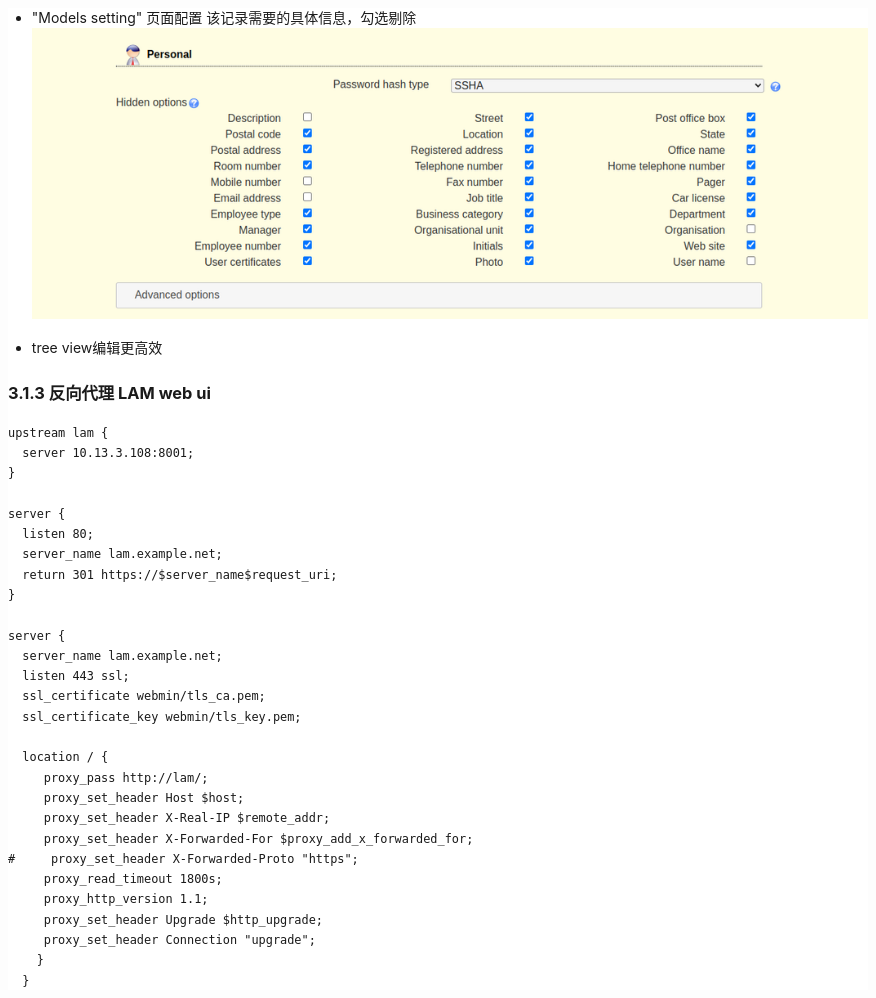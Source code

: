 - "Models setting" 页面配置 该记录需要的具体信息，勾选剔除  
![1200](attachments/lam4.png)

- tree view编辑更高效


### 3.1.3 反向代理 LAM web ui
```
upstream lam {
  server 10.13.3.108:8001;
}

server {
  listen 80;
  server_name lam.example.net;
  return 301 https://$server_name$request_uri;
}

server {
  server_name lam.example.net;
  listen 443 ssl;
  ssl_certificate webmin/tls_ca.pem;
  ssl_certificate_key webmin/tls_key.pem;

  location / {
     proxy_pass http://lam/;
     proxy_set_header Host $host;
     proxy_set_header X-Real-IP $remote_addr;
     proxy_set_header X-Forwarded-For $proxy_add_x_forwarded_for;
#     proxy_set_header X-Forwarded-Proto "https";
     proxy_read_timeout 1800s;
     proxy_http_version 1.1;
     proxy_set_header Upgrade $http_upgrade;
     proxy_set_header Connection "upgrade";
    }
  }
```
